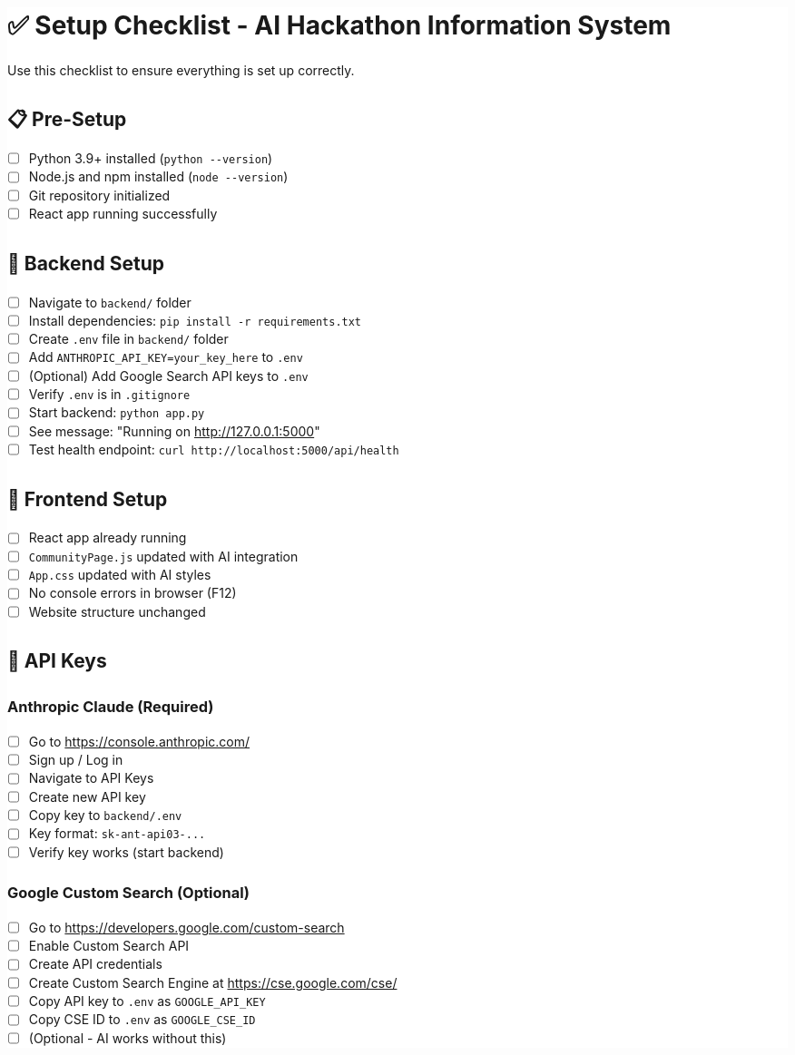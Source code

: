 # ✅ Setup Checklist - AI Hackathon Information System

Use this checklist to ensure everything is set up correctly.

## 📋 Pre-Setup

- [ ] Python 3.9+ installed (`python --version`)
- [ ] Node.js and npm installed (`node --version`)
- [ ] Git repository initialized
- [ ] React app running successfully

## 🔧 Backend Setup

- [ ] Navigate to `backend/` folder
- [ ] Install dependencies: `pip install -r requirements.txt`
- [ ] Create `.env` file in `backend/` folder
- [ ] Add `ANTHROPIC_API_KEY=your_key_here` to `.env`
- [ ] (Optional) Add Google Search API keys to `.env`
- [ ] Verify `.env` is in `.gitignore`
- [ ] Start backend: `python app.py`
- [ ] See message: "Running on http://127.0.0.1:5000"
- [ ] Test health endpoint: `curl http://localhost:5000/api/health`

## 🎨 Frontend Setup

- [ ] React app already running
- [ ] `CommunityPage.js` updated with AI integration
- [ ] `App.css` updated with AI styles
- [ ] No console errors in browser (F12)
- [ ] Website structure unchanged

## 🔑 API Keys

### Anthropic Claude (Required)

- [ ] Go to https://console.anthropic.com/
- [ ] Sign up / Log in
- [ ] Navigate to API Keys
- [ ] Create new API key
- [ ] Copy key to `backend/.env`
- [ ] Key format: `sk-ant-api03-...`
- [ ] Verify key works (start backend)

### Google Custom Search (Optional)

- [ ] Go to https://developers.google.com/custom-search
- [ ] Enable Custom Search API
- [ ] Create API credentials
- [ ] Create Custom Search Engine at https://cse.google.com/cse/
- [ ] Copy API key to `.env` as `GOOGLE_API_KEY`
- [ ] Copy CSE ID to `.env` as `GOOGLE_CSE_ID`
- [ ] (Optional - AI works without this)
